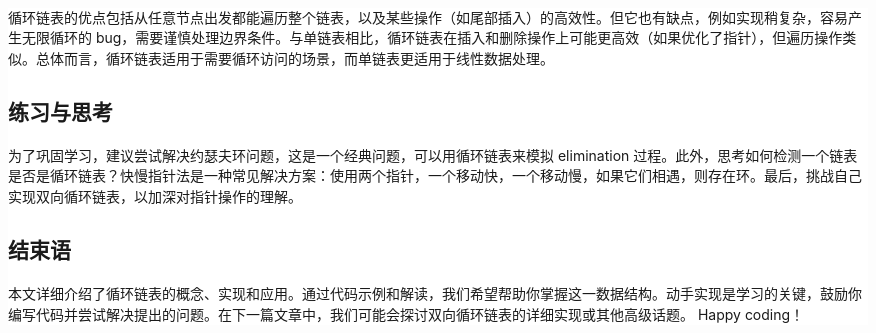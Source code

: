 
循环链表的优点包括从任意节点出发都能遍历整个链表，以及某些操作（如尾部插入）的高效性。但它也有缺点，例如实现稍复杂，容易产生无限循环的 bug，需要谨慎处理边界条件。与单链表相比，循环链表在插入和删除操作上可能更高效（如果优化了指针），但遍历操作类似。总体而言，循环链表适用于需要循环访问的场景，而单链表更适用于线性数据处理。

## 练习与思考

为了巩固学习，建议尝试解决约瑟夫环问题，这是一个经典问题，可以用循环链表来模拟 elimination 过程。此外，思考如何检测一个链表是否是循环链表？快慢指针法是一种常见解决方案：使用两个指针，一个移动快，一个移动慢，如果它们相遇，则存在环。最后，挑战自己实现双向循环链表，以加深对指针操作的理解。

## 结束语

本文详细介绍了循环链表的概念、实现和应用。通过代码示例和解读，我们希望帮助你掌握这一数据结构。动手实现是学习的关键，鼓励你编写代码并尝试解决提出的问题。在下一篇文章中，我们可能会探讨双向循环链表的详细实现或其他高级话题。 Happy coding！
